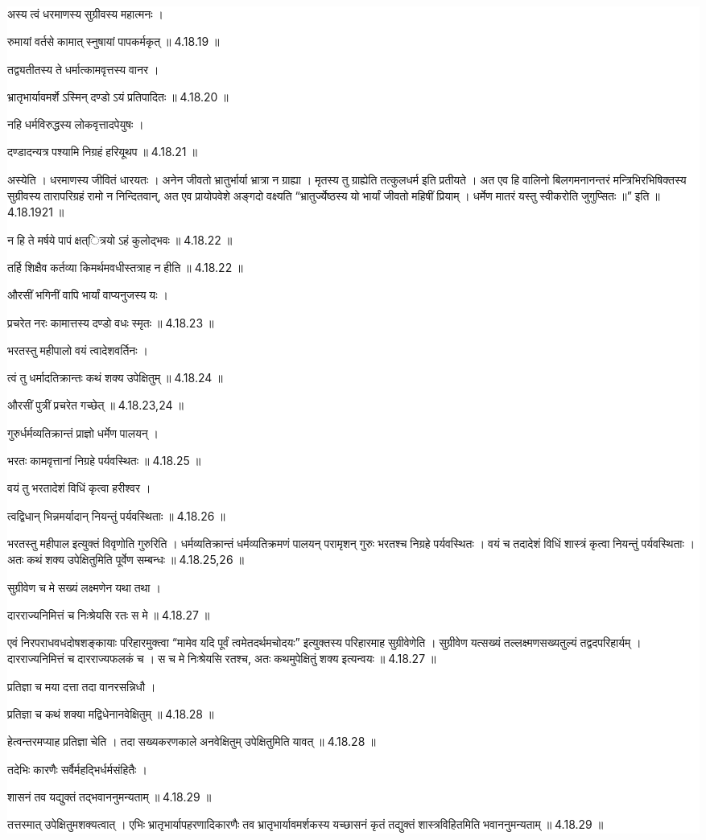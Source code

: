 अस्य त्वं धरमाणस्य सुग्रीवस्य महात्मनः ।

रुमायां वर्तसे कामात् स्नुषायां पापकर्मकृत् ॥ 4.18.19 ॥

तद्व्यतीतस्य ते धर्मात्कामवृत्तस्य वानर ।

भ्रातृभार्यावमर्शे ऽस्मिन् दण्डो ऽयं प्रतिपादितः ॥ 4.18.20 ॥

नहि धर्मविरुद्धस्य लोकवृत्तादपेयुषः ।

दण्डादन्यत्र पश्यामि निग्रहं हरियूथप ॥ 4.18.21 ॥

अस्येति । धरमाणस्य जीवितं धारयतः । अनेन जीवतो भ्रातुर्भार्या भ्रात्रा न ग्राह्या । मृतस्य तु ग्राह्येति तत्कुलधर्म इति प्रतीयते । अत एव हि वालिनो बिलगमनानन्तरं मन्त्रिभिरभिषिक्तस्य सुग्रीवस्य तारापरिग्रहं रामो न निन्दितवान्, अत एव प्रायोपवेशे अङ्गदो वक्ष्यति “भ्रातुर्ज्येष्ठस्य यो भार्यां जीवतो महिषीं प्रियाम् । धर्मेण मातरं यस्तु स्वीकरोति जुगुप्सितः ॥” इति ॥ 4.18.1921 ॥

न हि ते मर्षये पापं क्षत्ित्रयो ऽहं कुलोद्भवः ॥ 4.18.22 ॥

तर्हि शिक्षैव कर्तव्या किमर्थमवधीस्तत्राह न हीति ॥ 4.18.22 ॥

औरसीं भगिनीं वापि भार्यां वाप्यनुजस्य यः ।

प्रचरेत नरः कामात्तस्य दण्डो वधः स्मृतः ॥ 4.18.23 ॥

भरतस्तु महीपालो वयं त्वादेशवर्तिनः ।

त्वं तु धर्मादतिक्रान्तः कथं शक्य उपेक्षितुम् ॥ 4.18.24 ॥

औरसीं पुत्रीं प्रचरेत गच्छेत् ॥ 4.18.23,24 ॥

गुरुर्धर्मव्यतिक्रान्तं प्राज्ञो धर्मेण पालयन् ।

भरतः कामवृत्तानां निग्रहे पर्यवस्थितः ॥ 4.18.25 ॥

वयं तु भरतादेशं विधिं कृत्वा हरीश्वर ।

त्वद्विधान् भिन्नमर्यादान् नियन्तुं पर्यवस्थिताः ॥ 4.18.26 ॥

भरतस्तु महीपाल इत्युक्तं विवृणोति गुरुरिति । धर्मव्यतिक्रान्तं धर्मव्यतिक्रमणं पालयन् परामृशन् गुरुः भरतश्च निग्रहे पर्यवस्थितः । वयं च तदादेशं विधिं शास्त्रं कृत्वा नियन्तुं पर्यवस्थिताः । अतः कथं शक्य उपेक्षितुमिति पूर्वेण सम्बन्धः ॥ 4.18.25,26 ॥

सुग्रीवेण च मे सख्यं लक्ष्मणेन यथा तथा ।

दारराज्यनिमित्तं च निःश्रेयसि रतः स मे ॥ 4.18.27 ॥

एवं निरपराधवधदोषशङ्कायाः परिहारमुक्त्वा “मामेव यदि पूर्वं त्वमेतदर्थमचोदयः” इत्युक्तस्य परिहारमाह सुग्रीवेणेति । सुग्रीवेण यत्सख्यं तल्लक्ष्मणसख्यतुल्यं तद्वदपरिहार्यम् । दारराज्यनिमित्तं च दारराज्यफलकं च । स च मे निःश्रेयसि रतश्च, अतः कथमुपेक्षितुं शक्य इत्यन्वयः ॥ 4.18.27 ॥

प्रतिज्ञा च मया दत्ता तदा वानरसन्निधौ ।

प्रतिज्ञा च कथं शक्या मद्विधेनानवेक्षितुम् ॥ 4.18.28 ॥

हेत्वन्तरमप्याह प्रतिज्ञा चेति । तदा सख्यकरणकाले अनवेक्षितुम् उपेक्षितुमिति यावत् ॥ 4.18.28 ॥

तदेभिः कारणैः सर्वैर्महद्भिर्धर्मसंहितैः ।

शासनं तव यद्युक्तं तद्भवाननुमन्यताम् ॥ 4.18.29 ॥

तत्तस्मात् उपेक्षितुमशक्यत्वात् । एभिः भ्रातृभार्यापहरणादिकारणैः तव भ्रातृभार्यावमर्शकस्य यच्छासनं कृतं तद्युक्तं शास्त्रविहितमिति भवाननुमन्यताम् ॥ 4.18.29 ॥
